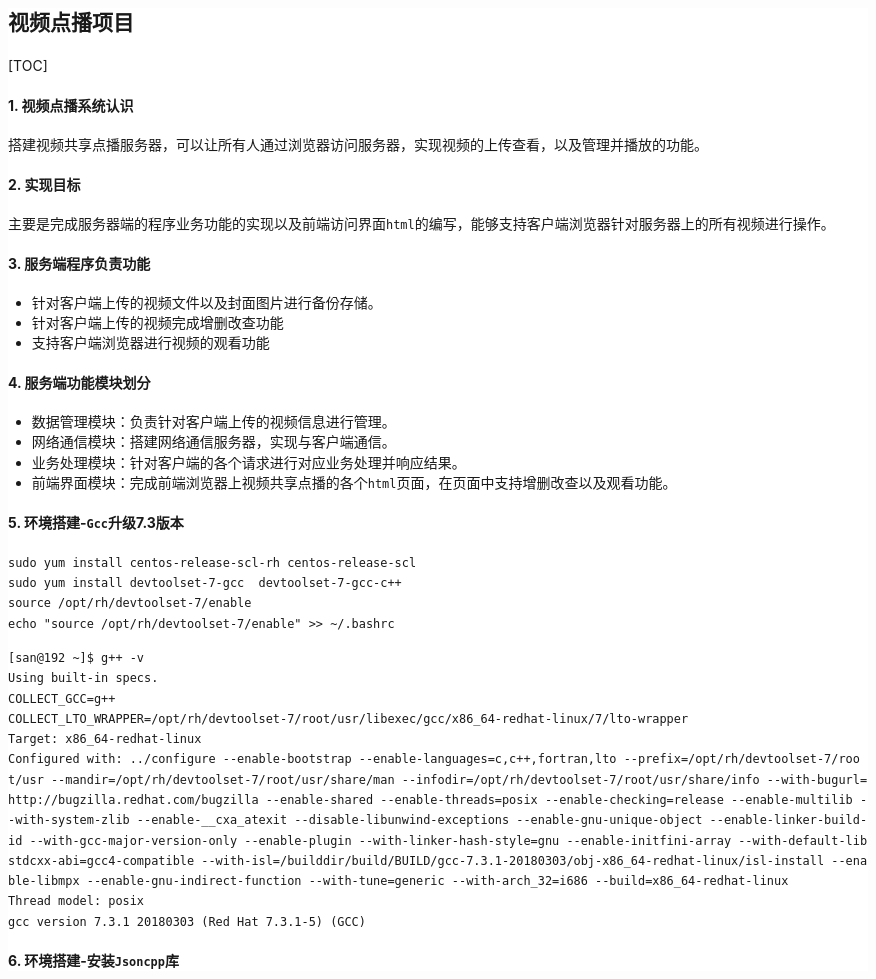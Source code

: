 ## 视频点播项目

[TOC]

#### 1. 视频点播系统认识

搭建视频共享点播服务器，可以让所有人通过浏览器访问服务器，实现视频的上传查看，以及管理并播放的功能。

#### 2. 实现目标

主要是完成服务器端的程序业务功能的实现以及前端访问界面`html`的编写，能够支持客户端浏览器针对服务器上的所有视频进行操作。

#### 3. 服务端程序负责功能

* 针对客户端上传的视频文件以及封面图片进行备份存储。
* 针对客户端上传的视频完成增删改查功能
* 支持客户端浏览器进行视频的观看功能

#### 4. 服务端功能模块划分

* 数据管理模块：负责针对客户端上传的视频信息进行管理。
* 网络通信模块：搭建网络通信服务器，实现与客户端通信。
* 业务处理模块：针对客户端的各个请求进行对应业务处理并响应结果。
* 前端界面模块：完成前端浏览器上视频共享点播的各个`html`页面，在页面中支持增删改查以及观看功能。

#### 5. 环境搭建-`Gcc`升级7.3版本

```shell
sudo yum install centos-release-scl-rh centos-release-scl
sudo yum install devtoolset-7-gcc  devtoolset-7-gcc-c++
source /opt/rh/devtoolset-7/enable 
echo "source /opt/rh/devtoolset-7/enable" >> ~/.bashrc
```

```shell
[san@192 ~]$ g++ -v
Using built-in specs.
COLLECT_GCC=g++
COLLECT_LTO_WRAPPER=/opt/rh/devtoolset-7/root/usr/libexec/gcc/x86_64-redhat-linux/7/lto-wrapper
Target: x86_64-redhat-linux
Configured with: ../configure --enable-bootstrap --enable-languages=c,c++,fortran,lto --prefix=/opt/rh/devtoolset-7/root/usr --mandir=/opt/rh/devtoolset-7/root/usr/share/man --infodir=/opt/rh/devtoolset-7/root/usr/share/info --with-bugurl=http://bugzilla.redhat.com/bugzilla --enable-shared --enable-threads=posix --enable-checking=release --enable-multilib --with-system-zlib --enable-__cxa_atexit --disable-libunwind-exceptions --enable-gnu-unique-object --enable-linker-build-id --with-gcc-major-version-only --enable-plugin --with-linker-hash-style=gnu --enable-initfini-array --with-default-libstdcxx-abi=gcc4-compatible --with-isl=/builddir/build/BUILD/gcc-7.3.1-20180303/obj-x86_64-redhat-linux/isl-install --enable-libmpx --enable-gnu-indirect-function --with-tune=generic --with-arch_32=i686 --build=x86_64-redhat-linux
Thread model: posix
gcc version 7.3.1 20180303 (Red Hat 7.3.1-5) (GCC) 
```



#### 6. 环境搭建-安装`Jsoncpp`库
